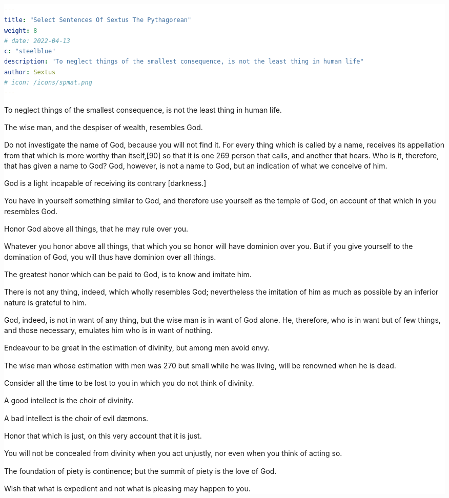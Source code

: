 ```yaml
---
title: "Select Sentences Of Sextus The Pythagorean"
weight: 8
# date: 2022-04-13
c: "steelblue"
description: "To neglect things of the smallest consequence, is not the least thing in human life"
author: Sextus
# icon: /icons/spmat.png
---
```





To neglect things of the smallest consequence, is not the least thing in human life.

The wise man, and the despiser of wealth, resembles God.

Do not investigate the name of God, because you will not find it. For every thing which is called by a name, receives its appellation from that which is more worthy than itself,[90] so that it is one 269 person that calls, and another that hears. Who is it, therefore, that has given a name to God? God, however, is not a name to God, but an indication of what we conceive of him.

God is a light incapable of receiving its contrary [darkness.]

You have in yourself something similar to God, and therefore use yourself as the temple of God, on account of that which in you resembles God.

Honor God above all things, that he may rule over you.

Whatever you honor above all things, that which you so honor will have dominion over you. But if you give yourself to the domination of God, you will thus have dominion over all things.

The greatest honor which can be paid to God, is to know and imitate him.

There is not any thing, indeed, which wholly resembles God; nevertheless the imitation of him as much as possible by an inferior nature is grateful to him.

God, indeed, is not in want of any thing, but the wise man is in want of God alone. He, therefore, who is in want but of few things, and those necessary, emulates him who is in want of nothing.

Endeavour to be great in the estimation of divinity, but among men avoid envy.

The wise man whose estimation with men was 270 but small while he was living, will be renowned when he is dead.

Consider all the time to be lost to you in which you do not think of divinity.

A good intellect is the choir of divinity.

A bad intellect is the choir of evil dæmons.

Honor that which is just, on this very account that it is just.

You will not be concealed from divinity when you act unjustly, nor even when you think of acting so.

The foundation of piety is continence; but the summit of piety is the love of God.

Wish that what is expedient and not what is pleasing may happen to you.
